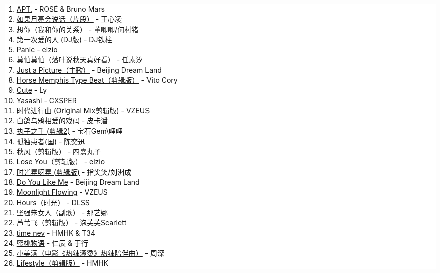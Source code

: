1. [APT.](https://sf5-hl-cdn-tos.douyinstatic.com/obj/tos-cn-ve-2774/oMitvOeWIsKUFLkAPLgQcADSIToLCQGEaYeezw) - ROSÉ & Bruno Mars
1. [如果月亮会说话（片段）](https://sf3-cdn-tos.douyinstatic.com/obj/tos-cn-ve-2774/o4K7iABicIJxMsEwFKWgbcMz0FbnBfDAolBz4G) - 王心凌
1. [想你（我和你的关系）](https://sf3-cdn-tos.douyinstatic.com/obj/tos-cn-ve-2774/o8QxhcOBDYYX0zqKCjFVQXZ3RBffnRBQEogitG) - 董唧唧/何村猪
1. [第一次爱的人 (DJ版)](https://sf5-hl-cdn-tos.douyinstatic.com/obj/tos-cn-ve-2774/oUC2F4BUCFIYeaeKIOEDimfLM3l9AJzTDgpmlz) - DJ铁柱
1. [Panic](https://sf3-cdn-tos.douyinstatic.com/obj/tos-cn-ve-2774/oAmDmzQbIEdf8xCAjOntKDYBCMvBN5RfgCWF4Z) - elzio
1. [莫怕莫怕（落叶说秋天真好看）](https://sf5-hl-cdn-tos.douyinstatic.com/obj/tos-cn-ve-2774/oIBbZeDHJYxfyzvLn128QMhEQG8FQtnIBYgCKG) - 任素汐
1. [Just a Picture（主歌）](https://sf5-hl-cdn-tos.douyinstatic.com/obj/tos-cn-ve-2774/oc0usFBZCDnAGbtQig7oCaDsQfCYjcAEfWYQkF) - Beijing Dream Land
1. [Horse Memphis Type Beat（剪辑版）](https://sf6-cdn-tos.douyinstatic.com/obj/tos-cn-ve-2774/oUfzYBssWABidQViwtitEIYogX38MQAwFaMhzB) - Vito Cory
1. [Cute](https://sf5-hl-cdn-tos.douyinstatic.com/obj/tos-cn-ve-2774/oQgIWEsjiiBuIkQQMsqBhfc0GD3B4zzgoAgvAI) - Ly
1. [Yasashi](https://sf5-hl-cdn-tos.douyinstatic.com/obj/tos-cn-ve-2774/oEIqAlutRBGQZgZf2VMCuFEBmaD2bgJG6fCQaQ) - CXSPER
1. [时代进行曲 (Original Mix剪辑版)](https://sf3-cdn-tos.douyinstatic.com/obj/tos-cn-ve-2774/oYrssziLdrtiW6cKABM8n5Vfc2xwXiIBInoAkn) - VZEUS
1. [白鸽乌鸦相爱的戏码](https://sf5-hl-cdn-tos.douyinstatic.com/obj/tos-cn-ve-2774/oMVVEf6eDAOmFtNtCsEqKpIorBDM8Nkg6TZRqC) - 皮卡潘
1. [执子之手 (剪辑2)](https://sf5-hl-cdn-tos.douyinstatic.com/obj/tos-cn-ve-2774/oUoZLQjCc31XzqsBnBQUNgeKtYPBcgbFDwtfcu) - 宝石Gem\哩哩
1. [孤独患者(国)](https://sf3-cdn-tos.douyinstatic.com/obj/tos-cn-ve-2774/oAGbVQdeQIbpeaqGWZY15GVFeY7cAg8eAKFLJm) - 陈奕迅
1. [秋风（剪辑版）](https://sf3-cdn-tos.douyinstatic.com/obj/tos-cn-ve-2774/ocGaU84LfAfzMd2wbXdQFpCGhBiXg82JNMRRie) - 四熹丸子
1. [Lose You（剪辑版）](https://sf5-hl-cdn-tos.douyinstatic.com/obj/tos-cn-ve-2774/og9yxQxAWI86iBNr9ojBFMoWTIvDZZb8HwiGY) - elzio
1. [时光晃呀晃 (剪辑版)](https://sf5-hl-cdn-tos.douyinstatic.com/obj/tos-cn-ve-2774/o8ACeQem3gwI1x3GIYGAfKG0LJebKFRJDwRwyW) - 指尖笑/刘洲成
1. [Do You Like Me](https://sf5-hl-cdn-tos.douyinstatic.com/obj/tos-cn-ve-2774/o0DOU6BbDYoZqvzjCxFgNMZDWBfanFAQEegqtF) - Beijing Dream Land
1. [Moonlight Flowing](https://sf5-hl-cdn-tos.douyinstatic.com/obj/tos-cn-ve-2774/oopZsCtRnQgOhEYmv9FfBBgwmeaQmWQQZED9tN) - VZEUS
1. [Hours（时光）](https://sf5-hl-cdn-tos.douyinstatic.com/obj/tos-cn-ve-2774/oES9g0DgeYmDFDVCLNfBZZsnLvGF4utxCEAm1Q) - DLSS
1. [坚强笨女人（副歌）](https://sf5-hl-cdn-tos.douyinstatic.com/obj/tos-cn-ve-2774/ospNInQiZvGWyBVg5zkNsAMct5uJIg1CrZiPL) - 那艺娜
1. [芦苇飞（剪辑版）](https://sf3-cdn-tos.douyinstatic.com/obj/tos-cn-ve-2774/ok3IaChjEFFoK3FAMzXDEgfpeE6Al3Nv2BnfCW) - 泡芙芙Scarlett
1. [time nev](https://sf5-hl-cdn-tos.douyinstatic.com/obj/tos-cn-ve-2774/oc6aICzpzBCWrhCvDVi2AZmQLt0gIBxfMEfd6i) - HMHK & T34
1. [蜜桃物语](https://sf6-cdn-tos.douyinstatic.com/obj/tos-cn-ve-2774/oIhOSCZtIACtYU4XQkngiW9kCBfVD1Fz9IYeqL) - 仁辰 & 于行
1. [小美满（电影《热辣滚烫》热辣陪伴曲）](https://sf5-hl-cdn-tos.douyinstatic.com/obj/tos-cn-ve-2774/o0GAn2lSgfZIDUgtevCGDQYnFg4CwnrBaxbTZL) - 周深
1. [Lifestyle（剪辑版）](https://sf5-hl-cdn-tos.douyinstatic.com/obj/tos-cn-ve-2774/owfqGgjwG3V5lCLaAIezFMeg3LtuKNBaZKgzPV) - HMHK

